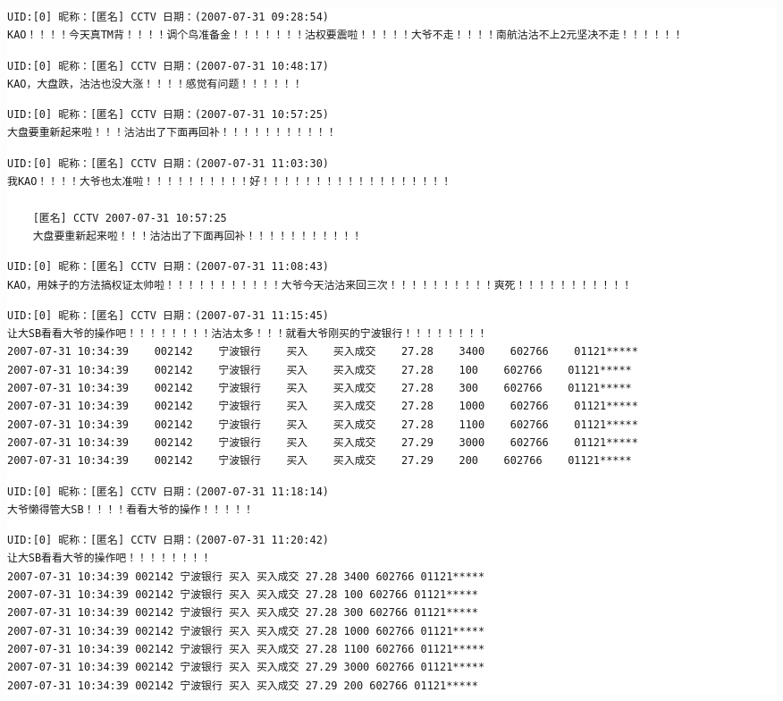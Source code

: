 

```
UID:[0] 昵称：[匿名] CCTV 日期：(2007-07-31 09:28:54)
KAO！！！！今天真TM背！！！！调个鸟准备金！！！！！！！沽权要震啦！！！！！大爷不走！！！！南航沽沽不上2元坚决不走！！！！！！
```



```
UID:[0] 昵称：[匿名] CCTV 日期：(2007-07-31 10:48:17)
KAO，大盘跌，沽沽也没大涨！！！！感觉有问题！！！！！！
```



```
UID:[0] 昵称：[匿名] CCTV 日期：(2007-07-31 10:57:25)
大盘要重新起来啦！！！沽沽出了下面再回补！！！！！！！！！！！
```



```
UID:[0] 昵称：[匿名] CCTV 日期：(2007-07-31 11:03:30)
我KAO！！！！大爷也太准啦！！！！！！！！！！好！！！！！！！！！！！！！！！！！！

	[匿名] CCTV 2007-07-31 10:57:25 
	大盘要重新起来啦！！！沽沽出了下面再回补！！！！！！！！！！！
```



```
UID:[0] 昵称：[匿名] CCTV 日期：(2007-07-31 11:08:43)
KAO，用妹子的方法搞权证太帅啦！！！！！！！！！！！大爷今天沽沽来回三次！！！！！！！！！！爽死！！！！！！！！！！！
```



```
UID:[0] 昵称：[匿名] CCTV 日期：(2007-07-31 11:15:45)
让大SB看看大爷的操作吧！！！！！！！！沽沽太多！！！就看大爷刚买的宁波银行！！！！！！！！
2007-07-31 10:34:39    002142    宁波银行    买入    买入成交    27.28    3400    602766    01121*****
2007-07-31 10:34:39    002142    宁波银行    买入    买入成交    27.28    100    602766    01121*****
2007-07-31 10:34:39    002142    宁波银行    买入    买入成交    27.28    300    602766    01121*****
2007-07-31 10:34:39    002142    宁波银行    买入    买入成交    27.28    1000    602766    01121*****
2007-07-31 10:34:39    002142    宁波银行    买入    买入成交    27.28    1100    602766    01121*****
2007-07-31 10:34:39    002142    宁波银行    买入    买入成交    27.29    3000    602766    01121*****
2007-07-31 10:34:39    002142    宁波银行    买入    买入成交    27.29    200    602766    01121*****
```



```
UID:[0] 昵称：[匿名] CCTV 日期：(2007-07-31 11:18:14)
大爷懒得管大SB！！！！看看大爷的操作！！！！！
```



```
UID:[0] 昵称：[匿名] CCTV 日期：(2007-07-31 11:20:42)
让大SB看看大爷的操作吧！！！！！！！！
2007-07-31 10:34:39 002142 宁波银行 买入 买入成交 27.28 3400 602766 01121*****
2007-07-31 10:34:39 002142 宁波银行 买入 买入成交 27.28 100 602766 01121*****
2007-07-31 10:34:39 002142 宁波银行 买入 买入成交 27.28 300 602766 01121*****
2007-07-31 10:34:39 002142 宁波银行 买入 买入成交 27.28 1000 602766 01121*****
2007-07-31 10:34:39 002142 宁波银行 买入 买入成交 27.28 1100 602766 01121*****
2007-07-31 10:34:39 002142 宁波银行 买入 买入成交 27.29 3000 602766 01121*****
2007-07-31 10:34:39 002142 宁波银行 买入 买入成交 27.29 200 602766 01121*****
```
